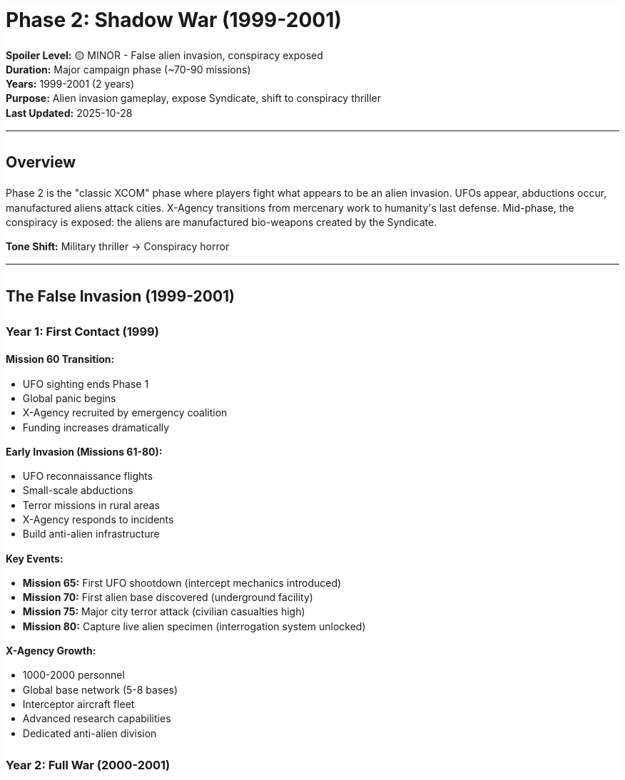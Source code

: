 # Phase 2: Shadow War (1999-2001)

**Spoiler Level:** 🟡 MINOR - False alien invasion, conspiracy exposed  
**Duration:** Major campaign phase (~70-90 missions)  
**Years:** 1999-2001 (2 years)  
**Purpose:** Alien invasion gameplay, expose Syndicate, shift to conspiracy thriller  
**Last Updated:** 2025-10-28

---

## Overview

Phase 2 is the "classic XCOM" phase where players fight what appears to be an alien invasion. UFOs appear, abductions occur, manufactured aliens attack cities. X-Agency transitions from mercenary work to humanity's last defense. Mid-phase, the conspiracy is exposed: the aliens are manufactured bio-weapons created by the Syndicate.

**Tone Shift:** Military thriller → Conspiracy horror

---

## The False Invasion (1999-2001)

### Year 1: First Contact (1999)

**Mission 60 Transition:**
- UFO sighting ends Phase 1
- Global panic begins
- X-Agency recruited by emergency coalition
- Funding increases dramatically

**Early Invasion (Missions 61-80):**
- UFO reconnaissance flights
- Small-scale abductions
- Terror missions in rural areas
- X-Agency responds to incidents
- Build anti-alien infrastructure

**Key Events:**
- **Mission 65:** First UFO shootdown (intercept mechanics introduced)
- **Mission 70:** First alien base discovered (underground facility)
- **Mission 75:** Major city terror attack (civilian casualties high)
- **Mission 80:** Capture live alien specimen (interrogation system unlocked)

**X-Agency Growth:**
- 1000-2000 personnel
- Global base network (5-8 bases)
- Interceptor aircraft fleet
- Advanced research capabilities
- Dedicated anti-alien division

### Year 2: Full War (2000-2001)

